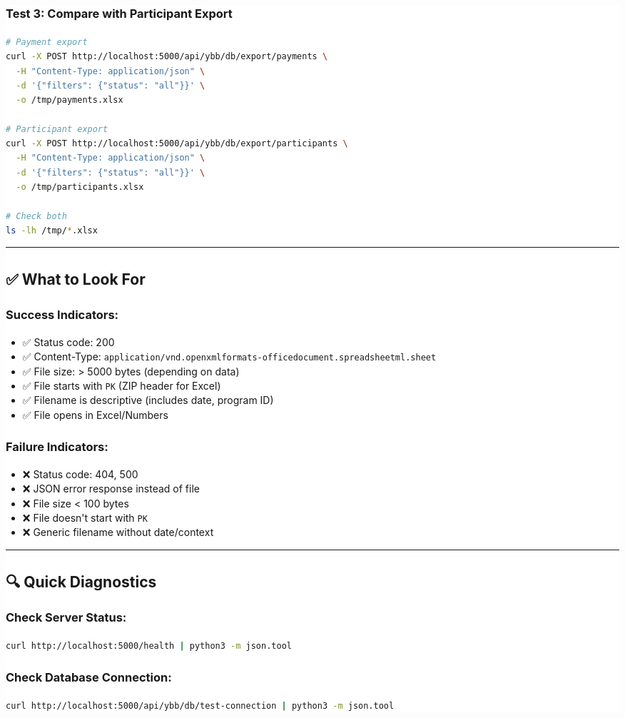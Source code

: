 ### Test 3: Compare with Participant Export
```bash
# Payment export
curl -X POST http://localhost:5000/api/ybb/db/export/payments \
  -H "Content-Type: application/json" \
  -d '{"filters": {"status": "all"}}' \
  -o /tmp/payments.xlsx

# Participant export
curl -X POST http://localhost:5000/api/ybb/db/export/participants \
  -H "Content-Type: application/json" \
  -d '{"filters": {"status": "all"}}' \
  -o /tmp/participants.xlsx

# Check both
ls -lh /tmp/*.xlsx
```

---

## ✅ What to Look For

### Success Indicators:
- ✅ Status code: 200
- ✅ Content-Type: `application/vnd.openxmlformats-officedocument.spreadsheetml.sheet`
- ✅ File size: > 5000 bytes (depending on data)
- ✅ File starts with `PK` (ZIP header for Excel)
- ✅ Filename is descriptive (includes date, program ID)
- ✅ File opens in Excel/Numbers

### Failure Indicators:
- ❌ Status code: 404, 500
- ❌ JSON error response instead of file
- ❌ File size < 100 bytes
- ❌ File doesn't start with `PK`
- ❌ Generic filename without date/context

---

## 🔍 Quick Diagnostics

### Check Server Status:
```bash
curl http://localhost:5000/health | python3 -m json.tool
```

### Check Database Connection:
```bash
curl http://localhost:5000/api/ybb/db/test-connection | python3 -m json.tool
```
